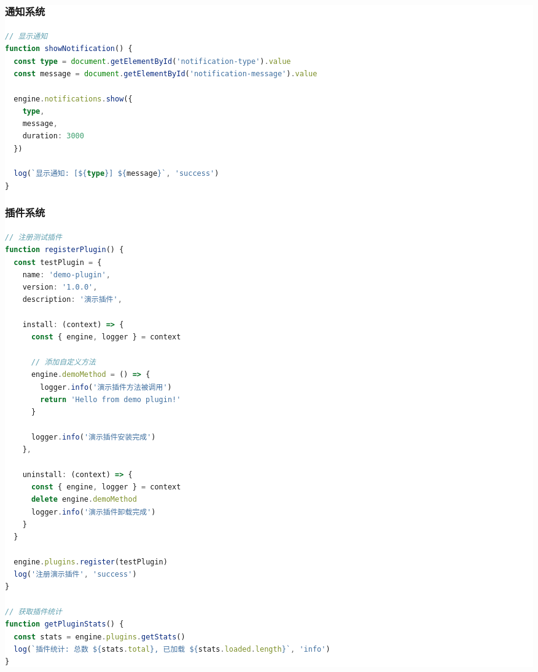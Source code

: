 ### 通知系统

```typescript
// 显示通知
function showNotification() {
  const type = document.getElementById('notification-type').value
  const message = document.getElementById('notification-message').value

  engine.notifications.show({
    type,
    message,
    duration: 3000
  })

  log(`显示通知: [${type}] ${message}`, 'success')
}
```

### 插件系统

```typescript
// 注册测试插件
function registerPlugin() {
  const testPlugin = {
    name: 'demo-plugin',
    version: '1.0.0',
    description: '演示插件',

    install: (context) => {
      const { engine, logger } = context

      // 添加自定义方法
      engine.demoMethod = () => {
        logger.info('演示插件方法被调用')
        return 'Hello from demo plugin!'
      }

      logger.info('演示插件安装完成')
    },

    uninstall: (context) => {
      const { engine, logger } = context
      delete engine.demoMethod
      logger.info('演示插件卸载完成')
    }
  }

  engine.plugins.register(testPlugin)
  log('注册演示插件', 'success')
}

// 获取插件统计
function getPluginStats() {
  const stats = engine.plugins.getStats()
  log(`插件统计: 总数 ${stats.total}, 已加载 ${stats.loaded.length}`, 'info')
}
```
